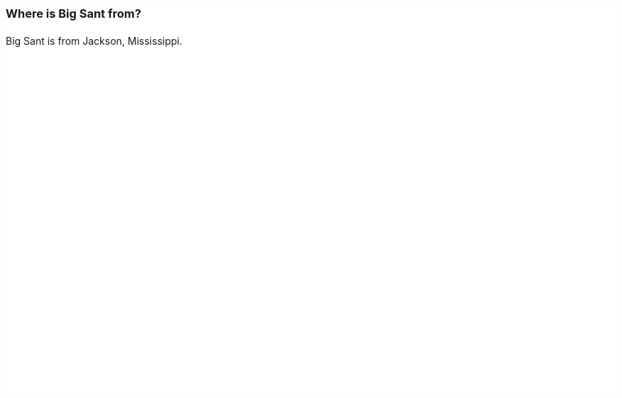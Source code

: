 <h3>Where is Big Sant from?</h3>
Big Sant is from Jackson, Mississippi.

<div style="position: relative; padding-bottom: 56.25%; overflow: hidden"><iframe src="https://www.youtube.com/embed/AuxR5t2CTpk" frameborder="0" allow="accelerometer; autoplay; clipboard-write; encrypted-media; gyroscope; picture-in-picture; web-share" allowfullscreen style="position: absolute; top: 0; left: 0; width: 100%; height: 100%;"></iframe>
</div>